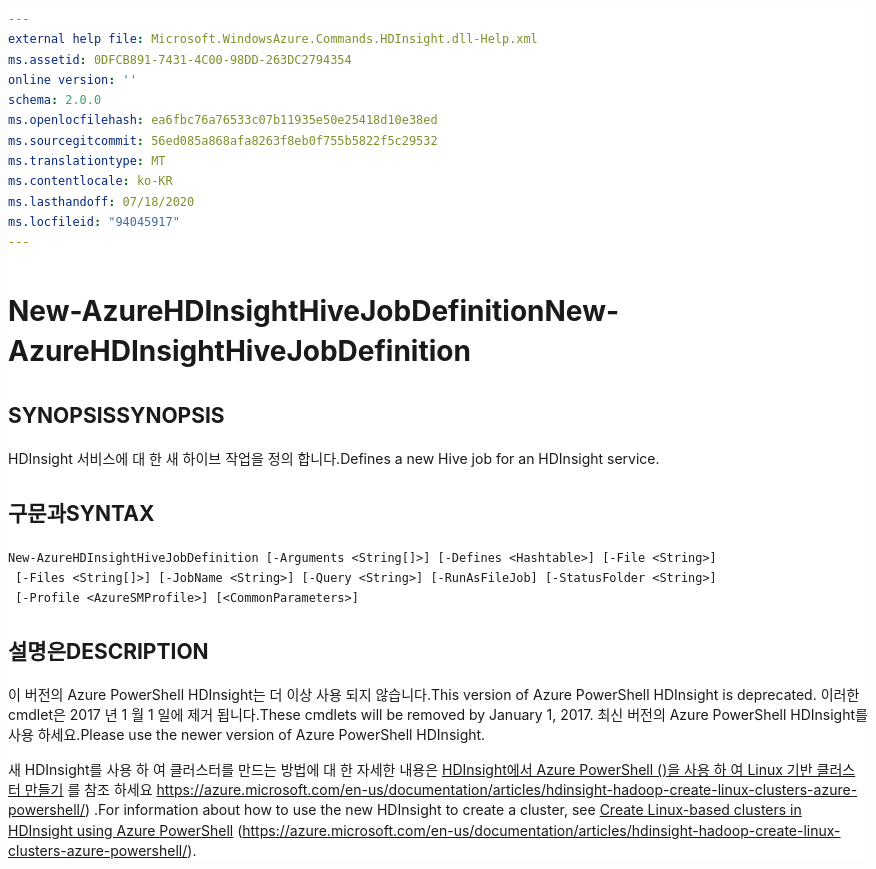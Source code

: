 ```yaml
---
external help file: Microsoft.WindowsAzure.Commands.HDInsight.dll-Help.xml
ms.assetid: 0DFCB891-7431-4C00-98DD-263DC2794354
online version: ''
schema: 2.0.0
ms.openlocfilehash: ea6fbc76a76533c07b11935e50e25418d10e38ed
ms.sourcegitcommit: 56ed085a868afa8263f8eb0f755b5822f5c29532
ms.translationtype: MT
ms.contentlocale: ko-KR
ms.lasthandoff: 07/18/2020
ms.locfileid: "94045917"
---
```

# <span data-ttu-id="30176-101">New-AzureHDInsightHiveJobDefinition</span><span class="sxs-lookup"><span data-stu-id="30176-101">New-AzureHDInsightHiveJobDefinition</span></span>

## <span data-ttu-id="30176-102">SYNOPSIS</span><span class="sxs-lookup"><span data-stu-id="30176-102">SYNOPSIS</span></span>
<span data-ttu-id="30176-103">HDInsight 서비스에 대 한 새 하이브 작업을 정의 합니다.</span><span class="sxs-lookup"><span data-stu-id="30176-103">Defines a new Hive job for an HDInsight service.</span></span>

## <span data-ttu-id="30176-104">구문과</span><span class="sxs-lookup"><span data-stu-id="30176-104">SYNTAX</span></span>

```
New-AzureHDInsightHiveJobDefinition [-Arguments <String[]>] [-Defines <Hashtable>] [-File <String>]
 [-Files <String[]>] [-JobName <String>] [-Query <String>] [-RunAsFileJob] [-StatusFolder <String>]
 [-Profile <AzureSMProfile>] [<CommonParameters>]
```

## <span data-ttu-id="30176-105">설명은</span><span class="sxs-lookup"><span data-stu-id="30176-105">DESCRIPTION</span></span>
<span data-ttu-id="30176-106">이 버전의 Azure PowerShell HDInsight는 더 이상 사용 되지 않습니다.</span><span class="sxs-lookup"><span data-stu-id="30176-106">This version of Azure PowerShell HDInsight is deprecated.</span></span>
<span data-ttu-id="30176-107">이러한 cmdlet은 2017 년 1 월 1 일에 제거 됩니다.</span><span class="sxs-lookup"><span data-stu-id="30176-107">These cmdlets will be removed by January 1, 2017.</span></span>
<span data-ttu-id="30176-108">최신 버전의 Azure PowerShell HDInsight를 사용 하세요.</span><span class="sxs-lookup"><span data-stu-id="30176-108">Please use the newer version of Azure PowerShell HDInsight.</span></span>

<span data-ttu-id="30176-109">새 HDInsight를 사용 하 여 클러스터를 만드는 방법에 대 한 자세한 내용은 [HDInsight에서 Azure PowerShell ()을 사용 하 여 Linux 기반 클러스터 만들기](https://azure.microsoft.com/en-us/documentation/articles/hdinsight-hadoop-create-linux-clusters-azure-powershell/) 를 참조 하세요 https://azure.microsoft.com/en-us/documentation/articles/hdinsight-hadoop-create-linux-clusters-azure-powershell/) .</span><span class="sxs-lookup"><span data-stu-id="30176-109">For information about how to use the new HDInsight to create a cluster, see [Create Linux-based clusters in HDInsight using Azure PowerShell](https://azure.microsoft.com/en-us/documentation/articles/hdinsight-hadoop-create-linux-clusters-azure-powershell/) (https://azure.microsoft.com/en-us/documentation/articles/hdinsight-hadoop-create-linux-clusters-azure-powershell/).</span></span>